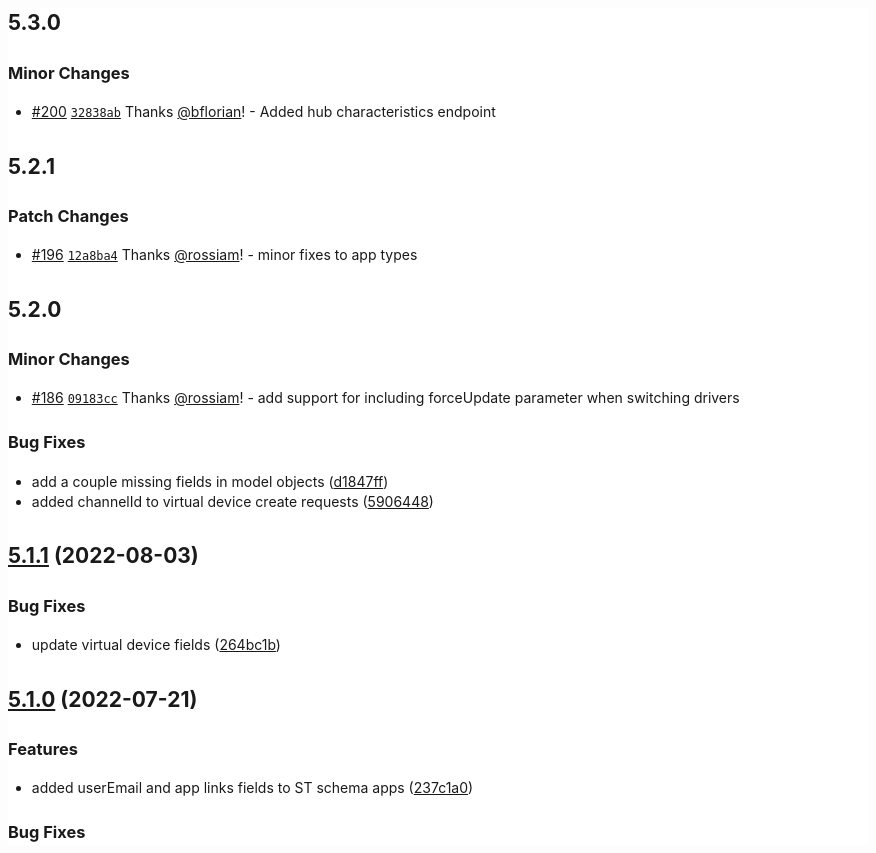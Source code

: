## 5.3.0

### Minor Changes

- [#200](https://github.com/SmartThingsCommunity/smartthings-core-sdk/pull/200) [`32838ab`](https://github.com/SmartThingsCommunity/smartthings-core-sdk/commit/32838abe7199f12e169a94f3ba93a1026160656b) Thanks [@bflorian](https://github.com/bflorian)! - Added hub characteristics endpoint

## 5.2.1

### Patch Changes

- [#196](https://github.com/SmartThingsCommunity/smartthings-core-sdk/pull/196) [`12a8ba4`](https://github.com/SmartThingsCommunity/smartthings-core-sdk/commit/12a8ba41ebcc80db414799cc6390cdd70854c2fd) Thanks [@rossiam](https://github.com/rossiam)! - minor fixes to app types

## 5.2.0

### Minor Changes

- [#186](https://github.com/SmartThingsCommunity/smartthings-core-sdk/pull/186) [`09183cc`](https://github.com/SmartThingsCommunity/smartthings-core-sdk/commit/09183cc5ec204f34e1261eae0bfff2165f8d0d6d) Thanks [@rossiam](https://github.com/rossiam)! - add support for including forceUpdate parameter when switching drivers

### Bug Fixes

- add a couple missing fields in model objects ([d1847ff](https://github.com/SmartThingsCommunity/smartthings-core-sdk/commit/d1847ffb649a84db3cae431e8e47039d1cd687bd))
- added channelId to virtual device create requests ([5906448](https://github.com/SmartThingsCommunity/smartthings-core-sdk/commit/59064482b9409868cdb5abe3b0f09848dc531206))

## [5.1.1](https://github.com/SmartThingsCommunity/smartthings-core-sdk/compare/v5.1.0...v5.1.1) (2022-08-03)

### Bug Fixes

- update virtual device fields ([264bc1b](https://github.com/SmartThingsCommunity/smartthings-core-sdk/commit/264bc1b4880618a5b0b750307151d2274881d90c))

## [5.1.0](https://github.com/SmartThingsCommunity/smartthings-core-sdk/compare/v5.0.0...v5.1.0) (2022-07-21)

### Features

- added userEmail and app links fields to ST schema apps ([237c1a0](https://github.com/SmartThingsCommunity/smartthings-core-sdk/commit/237c1a071819aec9595259db8339b60664478f3a))

### Bug Fixes
